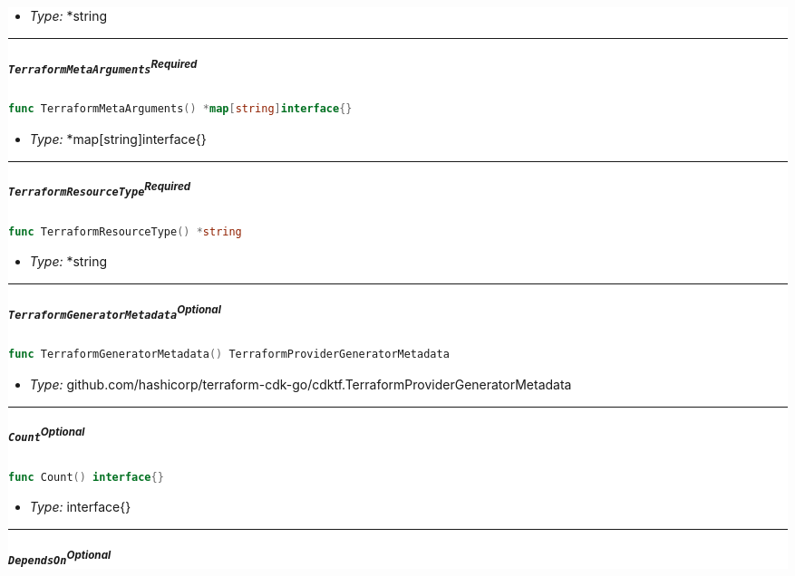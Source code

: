 - *Type:* *string

---

##### `TerraformMetaArguments`<sup>Required</sup> <a name="TerraformMetaArguments" id="rhizo-co-terraform-provider-oci.dataOciWaasHttpRedirects.DataOciWaasHttpRedirects.property.terraformMetaArguments"></a>

```go
func TerraformMetaArguments() *map[string]interface{}
```

- *Type:* *map[string]interface{}

---

##### `TerraformResourceType`<sup>Required</sup> <a name="TerraformResourceType" id="rhizo-co-terraform-provider-oci.dataOciWaasHttpRedirects.DataOciWaasHttpRedirects.property.terraformResourceType"></a>

```go
func TerraformResourceType() *string
```

- *Type:* *string

---

##### `TerraformGeneratorMetadata`<sup>Optional</sup> <a name="TerraformGeneratorMetadata" id="rhizo-co-terraform-provider-oci.dataOciWaasHttpRedirects.DataOciWaasHttpRedirects.property.terraformGeneratorMetadata"></a>

```go
func TerraformGeneratorMetadata() TerraformProviderGeneratorMetadata
```

- *Type:* github.com/hashicorp/terraform-cdk-go/cdktf.TerraformProviderGeneratorMetadata

---

##### `Count`<sup>Optional</sup> <a name="Count" id="rhizo-co-terraform-provider-oci.dataOciWaasHttpRedirects.DataOciWaasHttpRedirects.property.count"></a>

```go
func Count() interface{}
```

- *Type:* interface{}

---

##### `DependsOn`<sup>Optional</sup> <a name="DependsOn" id="rhizo-co-terraform-provider-oci.dataOciWaasHttpRedirects.DataOciWaasHttpRedirects.property.dependsOn"></a>
